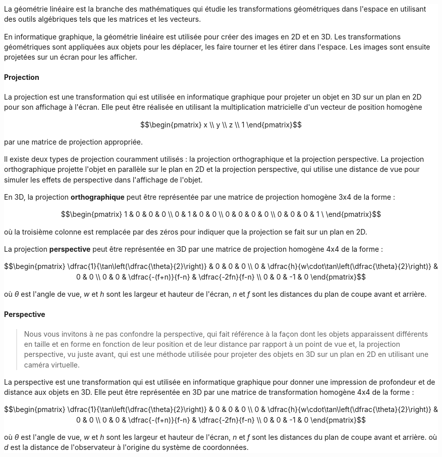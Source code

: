 La géométrie linéaire est la branche des mathématiques qui étudie les transformations géométriques dans l'espace en utilisant des outils algébriques tels que les matrices et les vecteurs. 

En informatique graphique, la géométrie linéaire est utilisée pour créer des images en 2D et en 3D. Les transformations géométriques sont appliquées aux objets pour les déplacer, les faire tourner et les étirer dans l'espace. Les images sont ensuite projetées sur un écran pour les afficher.

#### Projection

La projection est une transformation qui est utilisée en informatique graphique pour projeter un objet en 3D sur un plan en 2D pour son affichage à l'écran. Elle peut être réalisée en utilisant la multiplication matricielle d'un vecteur de position homogène 
```math
\begin{pmatrix} x \\ y \\ z \\ 1 \end{pmatrix}
```
par une matrice de projection appropriée.

Il existe deux types de projection couramment utilisés : 
la projection orthographique et la projection perspective. La projection orthographique projette l'objet en parallèle sur le plan en 2D et la projection perspective, qui utilise une distance de vue pour simuler les effets de perspective dans l'affichage de l'objet.

En 3D, la projection **orthographique** peut être représentée par une matrice de projection homogène 3x4 de la forme :
```math
\begin{pmatrix} 1 & 0 & 0 & 0 \\ 0 & 1 & 0 & 0 \\ 0 & 0 & 0 & 0 \\ 0 & 0 & 0 & 1 \ \end{pmatrix}
```

où la troisième colonne est remplacée par des zéros pour indiquer que la projection se fait sur un plan en 2D.

La projection **perspective** peut être représentée en 3D par une matrice de projection homogène 4x4 de la forme :

```math
\begin{pmatrix} \dfrac{1}{\tan\left(\dfrac{\theta}{2}\right)} & 0 & 0 & 0 \\ 0 & \dfrac{h}{w\cdot\tan\left(\dfrac{\theta}{2}\right)} & 0 & 0 \\ 0 & 0 & \dfrac{-(f+n)}{f-n} & \dfrac{-2fn}{f-n} \\ 0 & 0 & -1 & 0 \end{pmatrix}
```

où $\theta$ est l'angle de vue, $w$ et $h$ sont les largeur et hauteur de l'écran, $n$ et $f$ sont les distances du plan de coupe avant et arrière.


#### Perspective

> Nous vous invitons à ne pas confondre la perspective, qui fait référence à la façon dont les objets apparaissent différents en taille et en forme en fonction de leur position et de leur distance par rapport à un point de vue et, la projection perspective, vu juste avant, qui est une méthode utilisée pour projeter des objets en 3D sur un plan en 2D en utilisant une caméra virtuelle.

La perspective est une transformation qui est utilisée en informatique graphique pour donner une impression de profondeur et de distance aux objets en 3D. Elle peut être représentée en 3D par une matrice de transformation homogène 4x4 de la forme :
```math
\begin{pmatrix} \dfrac{1}{\tan\left(\dfrac{\theta}{2}\right)} & 0 & 0 & 0 \\ 0 & \dfrac{h}{w\cdot\tan\left(\dfrac{\theta}{2}\right)} & 0 & 0 \\ 0 & 0 & \dfrac{-(f+n)}{f-n} & \dfrac{-2fn}{f-n} \\ 0 & 0 & -1 & 0 \end{pmatrix}
```
où $\theta$ est l'angle de vue, $w$ et $h$ sont les largeur et hauteur de l'écran, $n$ et $f$ sont les distances du plan de coupe avant et arrière.
où $d$ est la distance de l'observateur à l'origine du système de coordonnées.
